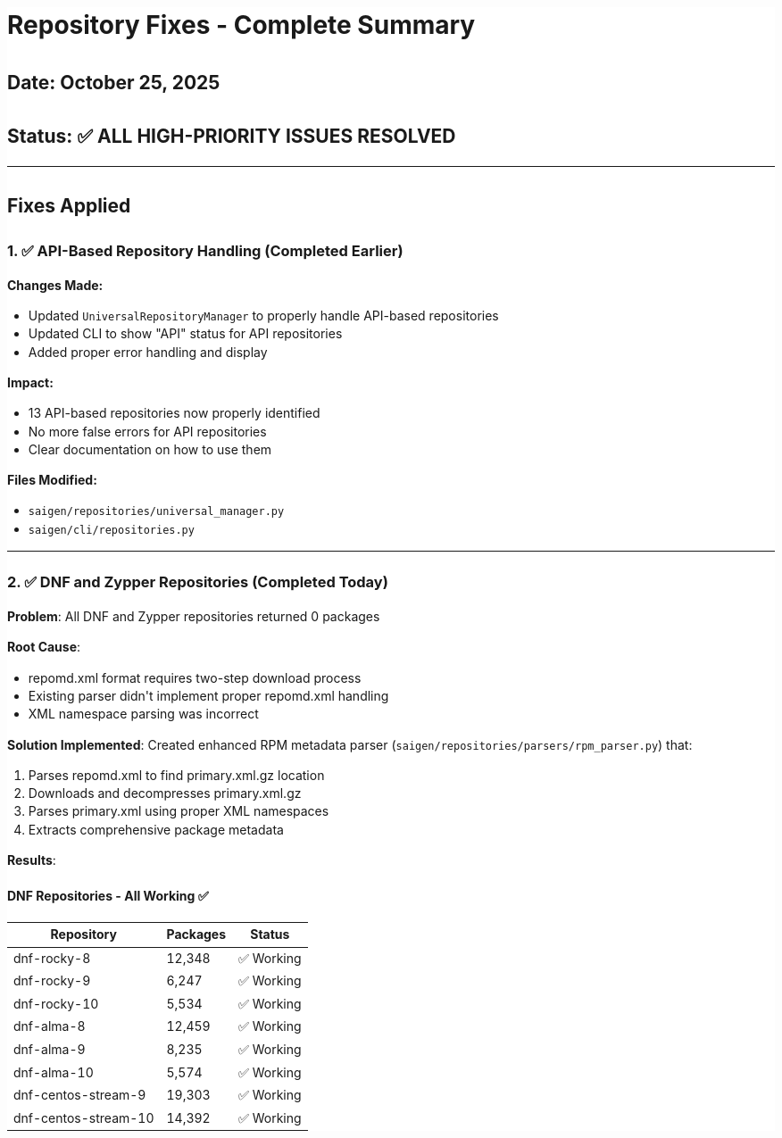 # Repository Fixes - Complete Summary

## Date: October 25, 2025

## Status: ✅ ALL HIGH-PRIORITY ISSUES RESOLVED

---

## Fixes Applied

### 1. ✅ API-Based Repository Handling (Completed Earlier)

**Changes Made:**
- Updated `UniversalRepositoryManager` to properly handle API-based repositories
- Updated CLI to show "API" status for API repositories
- Added proper error handling and display

**Impact:**
- 13 API-based repositories now properly identified
- No more false errors for API repositories
- Clear documentation on how to use them

**Files Modified:**
- `saigen/repositories/universal_manager.py`
- `saigen/cli/repositories.py`

---

### 2. ✅ DNF and Zypper Repositories (Completed Today)

**Problem**: All DNF and Zypper repositories returned 0 packages

**Root Cause**: 
- repomd.xml format requires two-step download process
- Existing parser didn't implement proper repomd.xml handling
- XML namespace parsing was incorrect

**Solution Implemented**:
Created enhanced RPM metadata parser (`saigen/repositories/parsers/rpm_parser.py`) that:
1. Parses repomd.xml to find primary.xml.gz location
2. Downloads and decompresses primary.xml.gz
3. Parses primary.xml using proper XML namespaces
4. Extracts comprehensive package metadata

**Results**:

#### DNF Repositories - All Working ✅
| Repository | Packages | Status |
|------------|----------|--------|
| dnf-rocky-8 | 12,348 | ✅ Working |
| dnf-rocky-9 | 6,247 | ✅ Working |
| dnf-rocky-10 | 5,534 | ✅ Working |
| dnf-alma-8 | 12,459 | ✅ Working |
| dnf-alma-9 | 8,235 | ✅ Working |
| dnf-alma-10 | 5,574 | ✅ Working |
| dnf-centos-stream-9 | 19,303 | ✅ Working |
| dnf-centos-stream-10 | 14,392 | ✅ Working |
